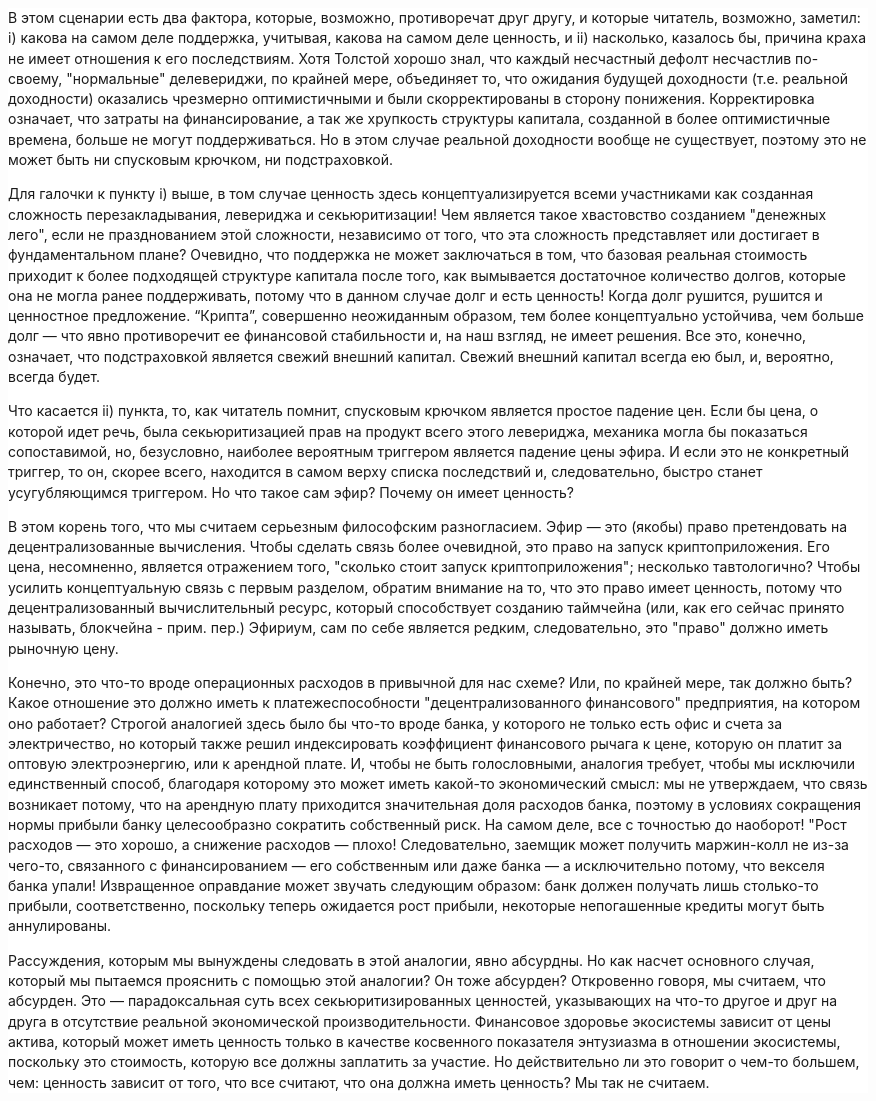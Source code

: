 В этом сценарии есть два фактора, которые, возможно, противоречат друг другу, и которые читатель, возможно, заметил: i) какова на самом деле поддержка, учитывая, какова на самом деле ценность, и ii) насколько, казалось бы, причина краха не имеет отношения к его последствиям. Хотя Толстой хорошо знал, что каждый несчастный дефолт несчастлив по-своему, "нормальные" делевериджи, по крайней мере, объединяет то, что ожидания будущей доходности (т.е. реальной доходности) оказались чрезмерно оптимистичными и были скорректированы в сторону понижения. Корректировка означает, что затраты на финансирование, а так же хрупкость структуры капитала, созданной в более оптимистичные времена, больше не могут поддерживаться. Но в этом случае реальной доходности вообще не существует, поэтому это не может быть ни спусковым крючком, ни подстраховкой.

Для галочки к пункту i) выше, в том случае ценность здесь концептуализируется всеми участниками как созданная сложность перезакладывания, левериджа и секьюритизации! Чем является такое хвастовство созданием "денежных лего", если не празднованием этой сложности, независимо от того, что эта сложность представляет или достигает в фундаментальном плане? Очевидно, что поддержка не может заключаться в том, что базовая реальная стоимость приходит к более подходящей структуре капитала после того, как вымывается достаточное количество долгов, которые она не могла ранее поддерживать, потому что в данном случае долг и есть ценность! Когда долг рушится, рушится и ценностное предложение. “Крипта”, совершенно неожиданным образом, тем более концептуально устойчива, чем больше долг — что явно противоречит ее финансовой стабильности и, на наш взгляд, не имеет решения. Все это, конечно, означает, что подстраховкой является свежий внешний капитал. Свежий внешний капитал всегда ею был, и, вероятно, всегда будет.

Что касается ii) пункта, то, как читатель помнит, спусковым крючком является простое падение цен. Если бы цена, о которой идет речь, была секьюритизацией прав на продукт всего этого левериджа, механика могла бы показаться сопоставимой, но, безусловно, наиболее вероятным триггером является падение цены эфира. И если это не конкретный триггер, то он, скорее всего, находится в самом верху списка последствий и, следовательно, быстро станет усугубляющимся триггером. Но что такое сам эфир? Почему он имеет ценность?

В этом корень того, что мы считаем серьезным философским разногласием. Эфир — это (якобы) право претендовать на децентрализованные вычисления. Чтобы сделать связь более очевидной, это право на запуск криптоприложения. Его цена, несомненно, является отражением того, "сколько стоит запуск криптоприложения"; несколько тавтологично? Чтобы усилить концептуальную связь с первым разделом, обратим внимание на то, что это право имеет ценность, потому что децентрализованный вычислительный ресурс, который способствует созданию таймчейна (или, как его сейчас принято называть, блокчейна - прим. пер.) Эфириум, сам по себе является редким, следовательно, это "право" должно иметь рыночную цену.

Конечно, это что-то вроде операционных расходов в привычной для нас схеме? Или, по крайней мере, так должно быть? Какое отношение это должно иметь к платежеспособности "децентрализованного финансового" предприятия, на котором оно работает? Строгой аналогией здесь было бы что-то вроде банка, у которого не только есть офис и счета за электричество, но который также решил индексировать коэффициент финансового рычага к цене, которую он платит за оптовую электроэнергию, или к арендной плате. И, чтобы не быть голословными, аналогия требует, чтобы мы исключили единственный способ, благодаря которому это может иметь какой-то экономический смысл: мы не утверждаем, что связь возникает потому, что на арендную плату приходится значительная доля расходов банка, поэтому в условиях сокращения нормы прибыли банку целесообразно сократить собственный риск. На самом деле, все с точностью до наоборот! "Рост расходов — это хорошо, а снижение расходов — плохо! Следовательно, заемщик может получить маржин-колл не из-за чего-то, связанного с финансированием — его собственным или даже банка — а исключительно потому, что векселя банка упали! Извращенное оправдание может звучать следующим образом: банк должен получать лишь столько-то прибыли, соответственно, поскольку теперь ожидается рост прибыли, некоторые непогашенные кредиты могут быть аннулированы.

Рассуждения, которым мы вынуждены следовать в этой аналогии, явно абсурдны. Но как насчет основного случая, который мы пытаемся прояснить с помощью этой аналогии? Он тоже абсурден? Откровенно говоря, мы считаем, что абсурден. Это — парадоксальная суть всех секьюритизированных ценностей, указывающих на что-то другое и друг на друга в отсутствие реальной экономической производительности. Финансовое здоровье экосистемы зависит от цены актива, который может иметь ценность только в качестве косвенного показателя энтузиазма в отношении экосистемы, поскольку это стоимость, которую все должны заплатить за участие. Но действительно ли это говорит о чем-то большем, чем: ценность зависит от того, что все считают, что она должна иметь ценность? Мы так не считаем.
